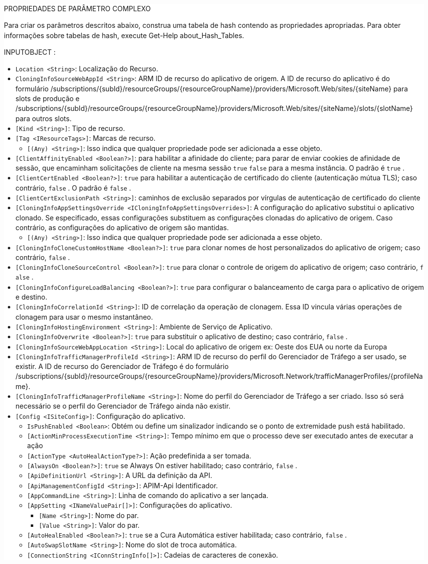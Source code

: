 PROPRIEDADES DE PARÂMETRO COMPLEXO

Para criar os parâmetros descritos abaixo, construa uma tabela de hash contendo as propriedades apropriadas. Para obter informações sobre tabelas de hash, execute Get-Help about_Hash_Tables.


INPUTOBJECT <ISite> : 
  - `Location <String>`: Localização do Recurso.
  - `CloningInfoSourceWebAppId <String>`: ARM ID de recurso do aplicativo de origem. A ID de recurso do aplicativo é do formulário /subscriptions/{subId}/resourceGroups/{resourceGroupName}/providers/Microsoft.Web/sites/{siteName} para slots de produção e /subscriptions/{subId}/resourceGroups/{resourceGroupName}/providers/Microsoft.Web/sites/{siteName}/slots/{slotName} para outros slots.
  - `[Kind <String>]`: Tipo de recurso.
  - `[Tag <IResourceTags>]`: Marcas de recurso.
    - `[(Any) <String>]`: Isso indica que qualquer propriedade pode ser adicionada a esse objeto.
  - `[ClientAffinityEnabled <Boolean?>]`: para habilitar a afinidade do cliente; para parar de enviar cookies de afinidade de sessão, que encaminham solicitações de cliente na mesma sessão <code>true</code> <code>false</code> para a mesma instância. O padrão é <code>true</code> .
  - `[ClientCertEnabled <Boolean?>]`: <code>true</code> para habilitar a autenticação de certificado do cliente (autenticação mútua TLS); caso contrário, <code>false</code> . O padrão é <code>false</code> .
  - `[ClientCertExclusionPath <String>]`: caminhos de exclusão separados por vírgulas de autenticação de certificado do cliente
  - `[CloningInfoAppSettingsOverride <ICloningInfoAppSettingsOverrides>]`: A configuração do aplicativo substitui o aplicativo clonado. Se especificado, essas configurações substituem as configurações clonadas do aplicativo de origem. Caso contrário, as configurações do aplicativo de origem são mantidas.
    - `[(Any) <String>]`: Isso indica que qualquer propriedade pode ser adicionada a esse objeto.
  - `[CloningInfoCloneCustomHostName <Boolean?>]`: <code>true</code> para clonar nomes de host personalizados do aplicativo de origem; caso contrário, <code>false</code> .
  - `[CloningInfoCloneSourceControl <Boolean?>]`: <code>true</code> para clonar o controle de origem do aplicativo de origem; caso contrário, <code>false</code> .
  - `[CloningInfoConfigureLoadBalancing <Boolean?>]`: <code>true</code> para configurar o balanceamento de carga para o aplicativo de origem e destino.
  - `[CloningInfoCorrelationId <String>]`: ID de correlação da operação de clonagem. Essa ID vincula várias operações de clonagem para usar o mesmo instantâneo.
  - `[CloningInfoHostingEnvironment <String>]`: Ambiente de Serviço de Aplicativo.
  - `[CloningInfoOverwrite <Boolean?>]`: <code>true</code> para substituir o aplicativo de destino; caso contrário, <code>false</code> .
  - `[CloningInfoSourceWebAppLocation <String>]`: Local do aplicativo de origem ex: Oeste dos EUA ou norte da Europa
  - `[CloningInfoTrafficManagerProfileId <String>]`: ARM ID de recurso do perfil do Gerenciador de Tráfego a ser usado, se existir. A ID de recurso do Gerenciador de Tráfego é do formulário /subscriptions/{subId}/resourceGroups/{resourceGroupName}/providers/Microsoft.Network/trafficManagerProfiles/{profileName}.
  - `[CloningInfoTrafficManagerProfileName <String>]`: Nome do perfil do Gerenciador de Tráfego a ser criado. Isso só será necessário se o perfil do Gerenciador de Tráfego ainda não existir.
  - `[Config <ISiteConfig>]`: Configuração do aplicativo.
    - `IsPushEnabled <Boolean>`: Obtém ou define um sinalizador indicando se o ponto de extremidade push está habilitado.
    - `[ActionMinProcessExecutionTime <String>]`: Tempo mínimo em que o processo deve ser executado antes de executar a ação
    - `[ActionType <AutoHealActionType?>]`: Ação predefinida a ser tomada.
    - `[AlwaysOn <Boolean?>]`: <code>true</code> se Always On estiver habilitado; caso contrário, <code>false</code> .
    - `[ApiDefinitionUrl <String>]`: A URL da definição da API.
    - `[ApiManagementConfigId <String>]`: APIM-Api Identificador.
    - `[AppCommandLine <String>]`: Linha de comando do aplicativo a ser lançada.
    - `[AppSetting <INameValuePair[]>]`: Configurações do aplicativo.
      - `[Name <String>]`: Nome do par.
      - `[Value <String>]`: Valor do par.
    - `[AutoHealEnabled <Boolean?>]`: <code>true</code> se a Cura Automática estiver habilitada; caso contrário, <code>false</code> .
    - `[AutoSwapSlotName <String>]`: Nome do slot de troca automática.
    - `[ConnectionString <IConnStringInfo[]>]`: Cadeias de caracteres de conexão.